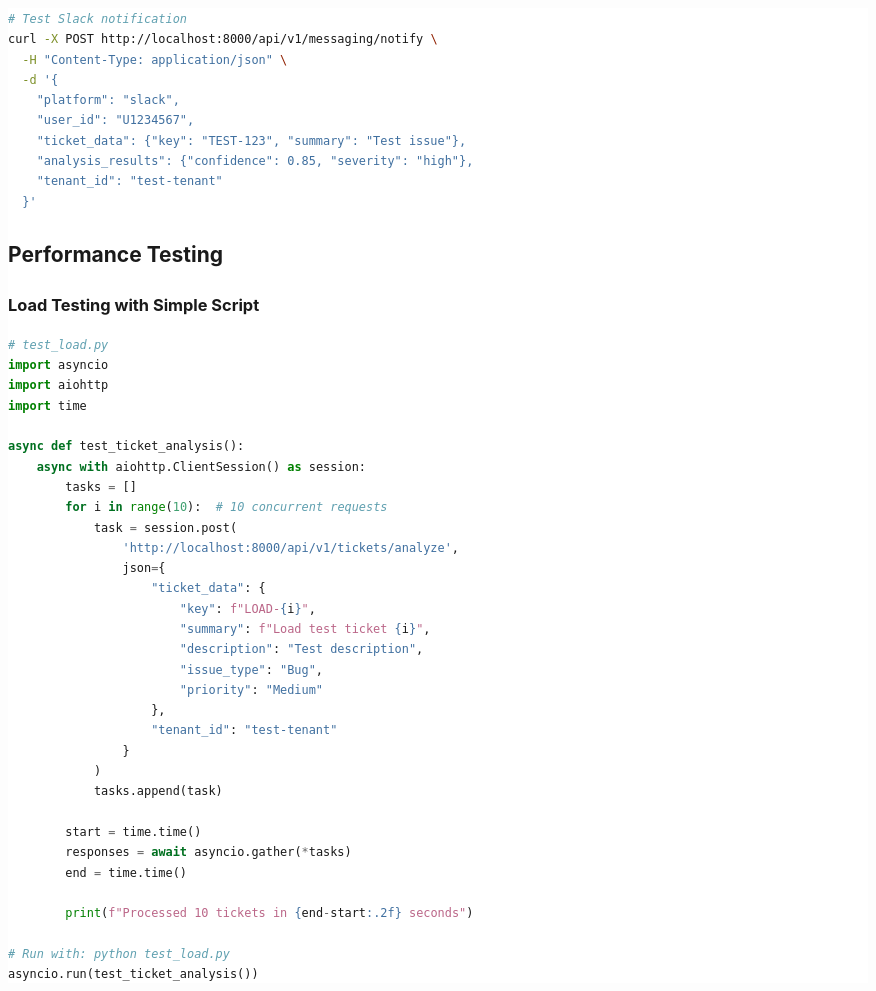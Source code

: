 ```bash
# Test Slack notification
curl -X POST http://localhost:8000/api/v1/messaging/notify \
  -H "Content-Type: application/json" \
  -d '{
    "platform": "slack",
    "user_id": "U1234567",
    "ticket_data": {"key": "TEST-123", "summary": "Test issue"},
    "analysis_results": {"confidence": 0.85, "severity": "high"},
    "tenant_id": "test-tenant"
  }'
```

## Performance Testing

### Load Testing with Simple Script

```python
# test_load.py
import asyncio
import aiohttp
import time

async def test_ticket_analysis():
    async with aiohttp.ClientSession() as session:
        tasks = []
        for i in range(10):  # 10 concurrent requests
            task = session.post(
                'http://localhost:8000/api/v1/tickets/analyze',
                json={
                    "ticket_data": {
                        "key": f"LOAD-{i}",
                        "summary": f"Load test ticket {i}",
                        "description": "Test description",
                        "issue_type": "Bug",
                        "priority": "Medium"
                    },
                    "tenant_id": "test-tenant"
                }
            )
            tasks.append(task)
        
        start = time.time()
        responses = await asyncio.gather(*tasks)
        end = time.time()
        
        print(f"Processed 10 tickets in {end-start:.2f} seconds")

# Run with: python test_load.py
asyncio.run(test_ticket_analysis())
```
